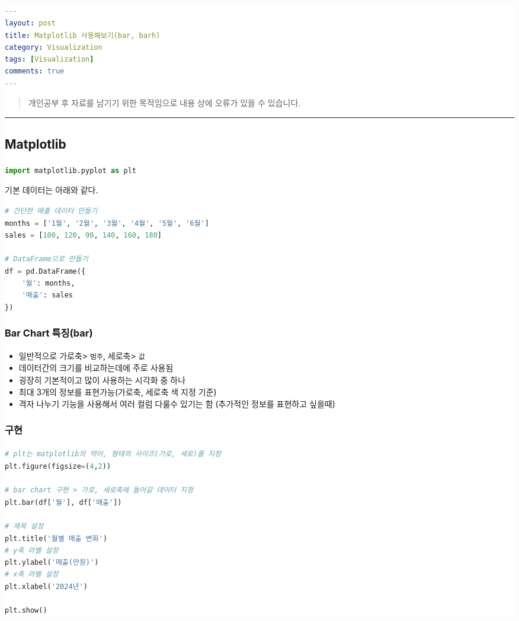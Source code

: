```yaml
---
layout: post
title: Matplotlib 사용해보기(bar, barh)
category: Visualization
tags: [Visualization]
comments: true
---
```


> 개인공부 후 자료를 남기기 위한 목적임으로 내용 상에 오류가 있을 수 있습니다.    

<hr>

## Matplotlib 

```python 
import matplotlib.pyplot as plt
```

기본 데이터는 아래와 같다.

```python
# 간단한 매출 데이터 만들기
months = ['1월', '2월', '3월', '4월', '5월', '6월']
sales = [100, 120, 90, 140, 160, 180]

# DataFrame으로 만들기
df = pd.DataFrame({
    '월': months,
    '매출': sales
})
```


### Bar Chart 특징(bar)

- 일반적으로 가로축> `범주`, 세로축> `값`
- 데이터간의 크기를 비교하는데에 주로 사용됨
- 굉장히 기본적이고 많이 사용하는 시각화 중 하나
- 최대 3개의 정보를 표현가능(가로축, 세로축 색 지정 기준)
- 격자 나누기 기능을 사용해서 여러 컬럼 다룰수 있기는 함 (추가적인 정보를 표현하고 싶을때)


### 구현

```python 
# plt는 matplotlib의 약어, 형태의 사이즈(가로, 세로)를 지정 
plt.figure(figsize=(4,2))

# bar chart 구현 > 가로, 세로축에 들어갈 데이터 지정 
plt.bar(df['월'], df['매출'])

# 제목 설정
plt.title('월별 매출 변화')
# y축 라벨 설정
plt.ylabel('매출(만원)') 
# x축 라벨 설정
plt.xlabel('2024년')

plt.show()
```
